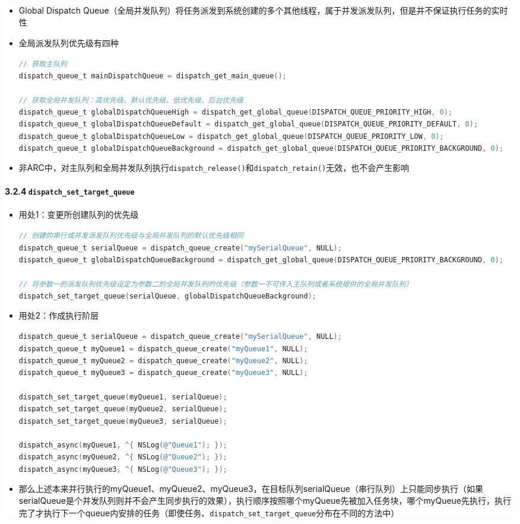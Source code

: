 - Global Dispatch Queue（全局并发队列）将任务派发到系统创建的多个其他线程，属于并发派发队列，但是并不保证执行任务的实时性

- 全局派发队列优先级有四种

  ```objective-c
  // 获取主队列
  dispatch_queue_t mainDispatchQueue = dispatch_get_main_queue();
  
  // 获取全局并发队列：高优先级、默认优先级、低优先级、后台优先级
  dispatch_queue_t globalDispatchQueueHigh = dispatch_get_global_queue(DISPATCH_QUEUE_PRIORITY_HIGH, 0);
  dispatch_queue_t globalDispatchQueueDefault = dispatch_get_global_queue(DISPATCH_QUEUE_PRIORITY_DEFAULT, 0);
  dispatch_queue_t globalDispatchQueueLow = dispatch_get_global_queue(DISPATCH_QUEUE_PRIORITY_LOW, 0);
  dispatch_queue_t globalDispatchQueueBackground = dispatch_get_global_queue(DISPATCH_QUEUE_PRIORITY_BACKGROUND, 0);
  ```

- 非ARC中，对主队列和全局并发队列执行`dispatch_release()`和`dispatch_retain()`无效，也不会产生影响

#### 3.2.4 `dispatch_set_target_queue`

- 用处1：变更所创建队列的优先级

  ```objective-c
  // 创建的串行或并发派发队列优先级与全局并发队列的默认优先级相同
  dispatch_queue_t serialQueue = dispatch_queue_create("mySerialQueue", NULL);
  dispatch_queue_t globalDispatchQueueBackground = dispatch_get_global_queue(DISPATCH_QUEUE_PRIORITY_BACKGROUND, 0);
  
  // 将参数一的派发队列优先级设定为参数二的全局并发队列的优先级（参数一不可传入主队列或者系统提供的全局并发队列）
  dispatch_set_target_queue(serialQueue, globalDispatchQueueBackground);
  ```

- 用处2：作成执行阶层

  ```objective-c
  dispatch_queue_t serialQueue = dispatch_queue_create("mySerialQueue", NULL);
  dispatch_queue_t myQueue1 = dispatch_queue_create("myQueue1", NULL);
  dispatch_queue_t myQueue2 = dispatch_queue_create("myQueue2", NULL);
  dispatch_queue_t myQueue3 = dispatch_queue_create("myQueue3", NULL);
  
  dispatch_set_target_queue(myQueue1, serialQueue);
  dispatch_set_target_queue(myQueue2, serialQueue);
  dispatch_set_target_queue(myQueue3, serialQueue);
  
  dispatch_async(myQueue1, ^{ NSLog(@"Queue1"); });
  dispatch_async(myQueue2, ^{ NSLog(@"Queue2"); });
  dispatch_async(myQueue3, ^{ NSLog(@"Queue3"); });
  ```

- 那么上述本来并行执行的myQueue1、myQueue2、myQueue3，在目标队列serialQueue（串行队列）上只能同步执行（如果serialQueue是个并发队列则并不会产生同步执行的效果），执行顺序按照哪个myQueue先被加入任务块，哪个myQueue先执行，执行完了才执行下一个queue内安排的任务（即使任务、`dispatch_set_target_queue`分布在不同的方法中）
